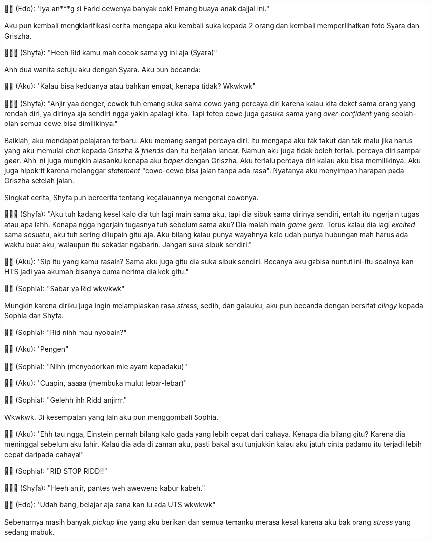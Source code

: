 🧑🏻 (Edo): "Iya an\*\*\*g si Farid cewenya banyak cok! Emang buaya anak dajjal ini." <br />

Aku pun kembali mengklarifikasi cerita mengapa aku kembali suka kepada 2 orang dan kembali memperlihatkan foto Syara dan Griszha.

🙍🏻‍♀️ (Shyfa): "Heeh Rid kamu mah cocok sama yg ini aja (Syara)" <br />

Ahh dua wanita setuju aku dengan Syara. Aku pun becanda:

👦🏻 (Aku): "Kalau bisa keduanya atau bahkan empat, kenapa tidak? Wkwkwk" <br />

🙍🏻‍♀️ (Shyfa): "Anjir yaa denger, cewek tuh emang suka sama cowo yang percaya diri karena kalau kita deket sama orang yang rendah diri, ya dirinya aja sendiri ngga yakin apalagi kita. Tapi tetep cewe juga gasuka sama yang _over-confident_ yang seolah-olah semua cewe bisa dimilikinya." <br />

Baiklah, aku mendapat pelajaran terbaru. Aku memang sangat percaya diri. Itu mengapa aku tak takut dan tak malu jika harus yang aku memulai _chat_ kepada Griszha & _friends_ dan itu berjalan lancar. Namun aku juga tidak boleh terlalu percaya diri sampai _geer_. Ahh ini juga mungkin alasanku kenapa aku _baper_ dengan Griszha. Aku terlalu percaya diri kalau aku bisa memilikinya. Aku juga hipokrit karena melanggar _statement_ "cowo-cewe bisa jalan tanpa ada rasa". Nyatanya aku menyimpan harapan pada Griszha setelah jalan.

Singkat cerita, Shyfa pun bercerita tentang kegalauannya mengenai cowonya.

🙍🏻‍♀️ (Shyfa): "Aku tuh kadang kesel kalo dia tuh lagi main sama aku, tapi dia sibuk sama dirinya sendiri, entah itu ngerjain tugas atau apa lahh. Kenapa ngga ngerjain tugasnya tuh sebelum sama aku? Dia malah main _game gera_. Terus kalau dia lagi _excited_ sama sesuatu, aku tuh sering dilupain gitu aja. Aku bilang kalau punya wayahnya kalo udah punya hubungan mah harus ada waktu buat aku, walaupun itu sekadar ngabarin. Jangan suka sibuk sendiri." <br />

👦🏻 (Aku): "Sip itu yang kamu rasain? Sama aku juga gitu dia suka sibuk sendiri. Bedanya aku gabisa nuntut ini-itu soalnya kan HTS jadi yaa akumah bisanya cuma nerima dia kek gitu." <br />

👩🏻 (Sophia): "Sabar ya Rid wkwkwk" <br />

Mungkin karena diriku juga ingin melampiaskan rasa _stress_, sedih, dan galauku, aku pun becanda dengan bersifat _clingy_ kepada Sophia dan Shyfa.

👩🏻 (Sophia): "Rid nihh mau nyobain?" <br />

👦🏻 (Aku): "Pengen" <br />

👩🏻 (Sophia): "Nihh (menyodorkan mie ayam kepadaku)" <br />

👦🏻 (Aku): "Cuapin, aaaaa (membuka mulut lebar-lebar)" <br />

👩🏻 (Sophia): "Gelehh ihh Ridd anjirrr." <br />

Wkwkwk. Di kesempatan yang lain aku pun menggombali Sophia.

👦🏻 (Aku): "Ehh tau ngga, Einstein pernah bilang kalo gada yang lebih cepat dari cahaya. Kenapa dia bilang gitu? Karena dia meninggal sebelum aku lahir. Kalau dia ada di zaman aku, pasti bakal aku tunjukkin kalau aku jatuh cinta padamu itu terjadi lebih cepat daripada cahaya!" <br />

👩🏻 (Sophia): "RID STOP RIDD!!" <br />

🙍🏻‍♀️ (Shyfa): "Heeh anjir, pantes weh awewena kabur kabeh." <br />

🧑🏻 (Edo): "Udah bang, belajar aja sana kan lu ada UTS wkwkwk" <br />

Sebenarnya masih banyak _pickup line_ yang aku berikan dan semua temanku merasa kesal karena aku bak orang _stress_ yang sedang mabuk.
